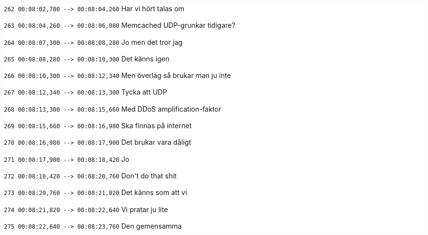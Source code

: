 `262 00:08:02,700 --> 00:08:04,260`
Har vi hört talas om



`263 00:08:04,260 --> 00:08:06,080`
Memcached UDP-grunkar tidigare?



`264 00:08:07,300 --> 00:08:08,280`
Jo men det tror jag



`265 00:08:08,280 --> 00:08:10,300`
Det känns igen



`266 00:08:10,300 --> 00:08:12,340`
Men överlag så brukar man ju inte



`267 00:08:12,340 --> 00:08:13,300`
Tycka att UDP



`268 00:08:13,300 --> 00:08:15,660`
Med DDoS amplification-faktor



`269 00:08:15,660 --> 00:08:16,980`
Ska finnas på internet



`270 00:08:16,980 --> 00:08:17,900`
Det brukar vara dåligt



`271 00:08:17,900 --> 00:08:18,420`
Jo



`272 00:08:18,420 --> 00:08:20,760`
Don't do that shit



`273 00:08:20,760 --> 00:08:21,820`
Det känns som att vi



`274 00:08:21,820 --> 00:08:22,640`
Vi pratar ju lite



`275 00:08:22,640 --> 00:08:23,760`
Den gemensamma


